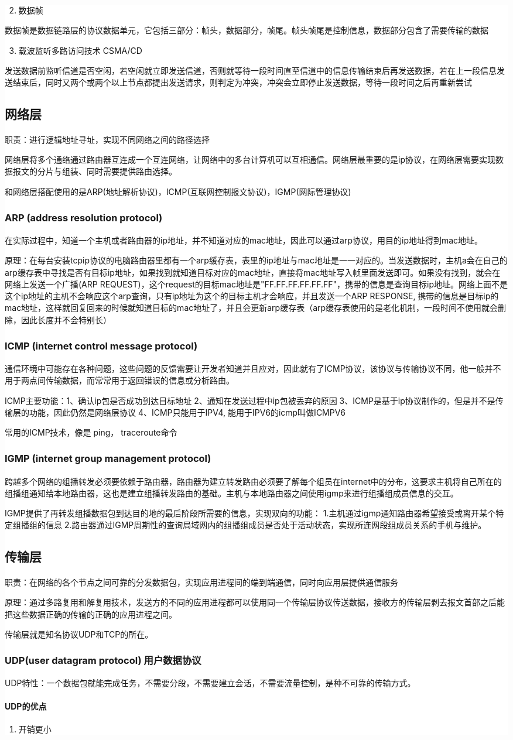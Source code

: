 2. 数据帧

数据帧是数据链路层的协议数据单元，它包括三部分：帧头，数据部分，帧尾。帧头帧尾是控制信息，数据部分包含了需要传输的数据

3. 载波监听多路访问技术 CSMA/CD

发送数据前监听信道是否空闲，若空闲就立即发送信道，否则就等待一段时间直至信道中的信息传输结束后再发送数据，若在上一段信息发送结束后，同时又两个或两个以上节点都提出发送请求，则判定为冲突，冲突会立即停止发送数据，等待一段时间之后再重新尝试

## 网络层

职责：进行逻辑地址寻址，实现不同网络之间的路径选择

网络层将多个通络通过路由器互连成一个互连网络，让网络中的多台计算机可以互相通信。网络层最重要的是ip协议，在网络层需要实现数据报文的分片与组装、同时需要提供路由选择。

和网络层搭配使用的是ARP(地址解析协议)，ICMP(互联网控制报文协议)，IGMP(网际管理协议)

### ARP (address resolution protocol)

在实际过程中，知道一个主机或者路由器的ip地址，并不知道对应的mac地址，因此可以通过arp协议，用目的ip地址得到mac地址。

原理：在每台安装tcpip协议的电脑路由器里都有一个arp缓存表，表里的ip地址与mac地址是一一对应的。当发送数据时，主机a会在自己的arp缓存表中寻找是否有目标ip地址，如果找到就知道目标对应的mac地址，直接将mac地址写入帧里面发送即可。如果没有找到，就会在网络上发送一个广播(ARP REQUEST)，这个request的目标mac地址是"FF.FF.FF.FF.FF.FF"，携带的信息是查询目标ip地址。网络上面不是这个ip地址的主机不会响应这个arp查询，只有ip地址为这个的目标主机才会响应，并且发送一个ARP RESPONSE, 携带的信息是目标ip的mac地址，这样就回复回来的时候就知道目标的mac地址了，并且会更新arp缓存表（arp缓存表使用的是老化机制，一段时间不使用就会删除，因此长度并不会特别长）

### ICMP (internet control message protocol)

通信环境中可能存在各种问题，这些问题的反馈需要让开发者知道并且应对，因此就有了ICMP协议，该协议与传输协议不同，他一般并不用于两点间传输数据，而常常用于返回错误的信息或分析路由。

ICMP主要功能：1、确认ip包是否成功到达目标地址 2、通知在发送过程中ip包被丢弃的原因 3、ICMP是基于ip协议制作的，但是并不是传输层的功能，因此仍然是网络层协议 4、ICMP只能用于IPV4, 能用于IPV6的icmp叫做ICMPV6

常用的ICMP技术，像是 ping， traceroute命令

### IGMP (internet group management protocol)

跨越多个网络的组播转发必须要依赖于路由器，路由器为建立转发路由必须要了解每个组员在internet中的分布，这要求主机将自己所在的组播组通知给本地路由器，这也是建立组播转发路由的基础。主机与本地路由器之间使用igmp来进行组播组成员信息的交互。

IGMP提供了再转发组播数据包到达目的地的最后阶段所需要的信息，实现双向的功能：
1.主机通过igmp通知路由器希望接受或离开某个特定组播组的信息
2.路由器通过IGMP周期性的查询局域网内的组播组成员是否处于活动状态，实现所连网段组成员关系的手机与维护。

## 传输层

职责：在网络的各个节点之间可靠的分发数据包，实现应用进程间的端到端通信，同时向应用层提供通信服务

原理：通过多路复用和解复用技术，发送方的不同的应用进程都可以使用同一个传输层协议传送数据，接收方的传输层剥去报文首部之后能把这些数据正确的传输的正确的应用进程之间。

传输层就是知名协议UDP和TCP的所在。

### UDP(user datagram protocol) 用户数据协议

UDP特性：一个数据包就能完成任务，不需要分段，不需要建立会话，不需要流量控制，是种不可靠的传输方式。

#### UDP的优点
1. 开销更小
